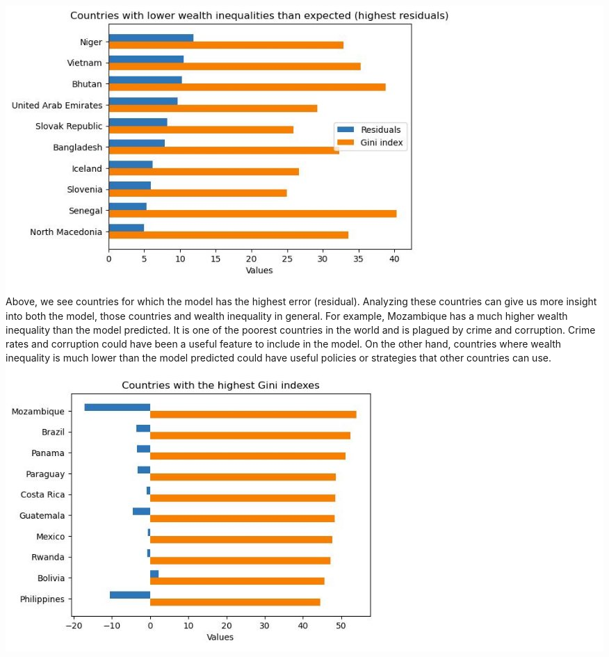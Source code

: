 
![](reports/figures/readme/Aspose.Words.bd76c45c-511d-4d2a-8062-41716b796190.026.jpeg)

Above, we see countries for which the model has the highest error (residual). Analyzing these countries can give us more insight into both the model, those countries and wealth inequality in general. For example, Mozambique has a much higher wealth inequality than the model predicted. It is one of the poorest countries in the world and is plagued by crime and corruption. Crime rates and corruption could have been a useful feature to include in the model. On the other hand, countries where wealth inequality is much lower than the model predicted could have useful policies or strategies that other countries can use. 

![](reports/figures/readme/Aspose.Words.bd76c45c-511d-4d2a-8062-41716b796190.027.jpeg)
